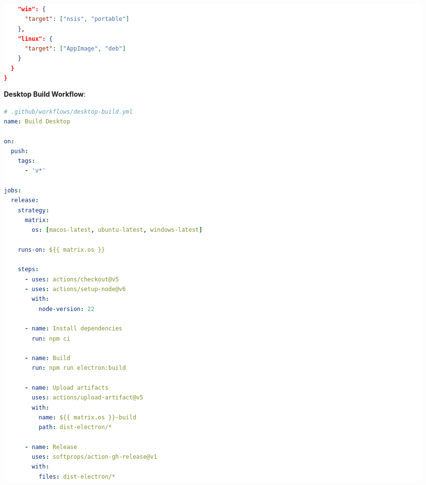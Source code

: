 ```json
    "win": {
      "target": ["nsis", "portable"]
    },
    "linux": {
      "target": ["AppImage", "deb"]
    }
  }
}
```

**Desktop Build Workflow**:
```yaml
# .github/workflows/desktop-build.yml
name: Build Desktop

on:
  push:
    tags:
      - 'v*'

jobs:
  release:
    strategy:
      matrix:
        os: [macos-latest, ubuntu-latest, windows-latest]
    
    runs-on: ${{ matrix.os }}
    
    steps:
      - uses: actions/checkout@v5
      - uses: actions/setup-node@v6
        with:
          node-version: 22
      
      - name: Install dependencies
        run: npm ci
      
      - name: Build
        run: npm run electron:build
      
      - name: Upload artifacts
        uses: actions/upload-artifact@v5
        with:
          name: ${{ matrix.os }}-build
          path: dist-electron/*
      
      - name: Release
        uses: softprops/action-gh-release@v1
        with:
          files: dist-electron/*
```
